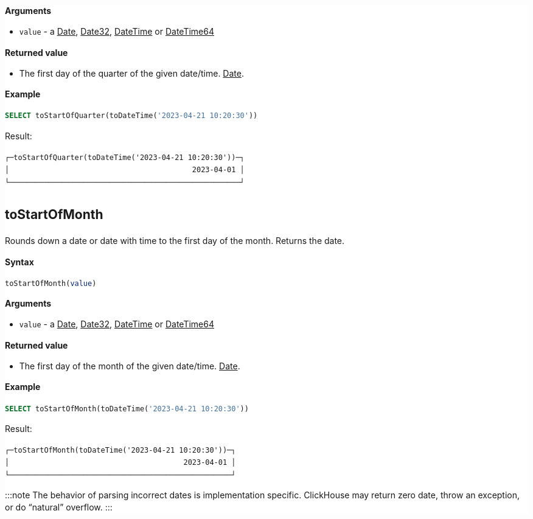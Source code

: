 **Arguments**

- `value` - a [Date](../data-types/date.md), [Date32](../data-types/date32.md), [DateTime](../data-types/datetime.md) or [DateTime64](../data-types/datetime64.md)

**Returned value**

- The first day of the quarter of the given date/time. [Date](../data-types/date.md).

**Example**

```sql
SELECT toStartOfQuarter(toDateTime('2023-04-21 10:20:30'))
```

Result:

```response
┌─toStartOfQuarter(toDateTime('2023-04-21 10:20:30'))─┐
│                                          2023-04-01 │
└─────────────────────────────────────────────────────┘
```

## toStartOfMonth

Rounds down a date or date with time to the first day of the month. Returns the date.

**Syntax**

```sql
toStartOfMonth(value)
```

**Arguments**

- `value` - a [Date](../data-types/date.md), [Date32](../data-types/date32.md), [DateTime](../data-types/datetime.md) or [DateTime64](../data-types/datetime64.md)

**Returned value**

- The first day of the month of the given date/time. [Date](../data-types/date.md).

**Example**

```sql
SELECT toStartOfMonth(toDateTime('2023-04-21 10:20:30'))
```

Result:

```response
┌─toStartOfMonth(toDateTime('2023-04-21 10:20:30'))─┐
│                                        2023-04-01 │
└───────────────────────────────────────────────────┘
```

:::note
The behavior of parsing incorrect dates is implementation specific. ClickHouse may return zero date, throw an exception, or do “natural” overflow.
:::
